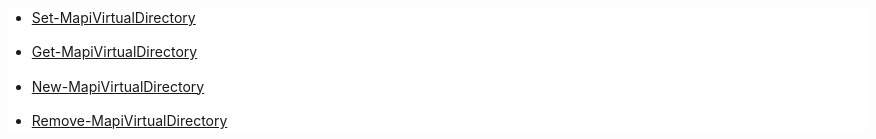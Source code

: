   - [Set-MapiVirtualDirectory](https://technet.microsoft.com/zh-tw/library/dn595082\(v=exchg.150\))

  - [Get-MapiVirtualDirectory](https://technet.microsoft.com/zh-tw/library/dn595080\(v=exchg.150\))

  - [New-MapiVirtualDirectory](https://technet.microsoft.com/zh-tw/library/dn595081\(v=exchg.150\))

  - [Remove-MapiVirtualDirectory](https://technet.microsoft.com/zh-tw/library/dn595083\(v=exchg.150\))

